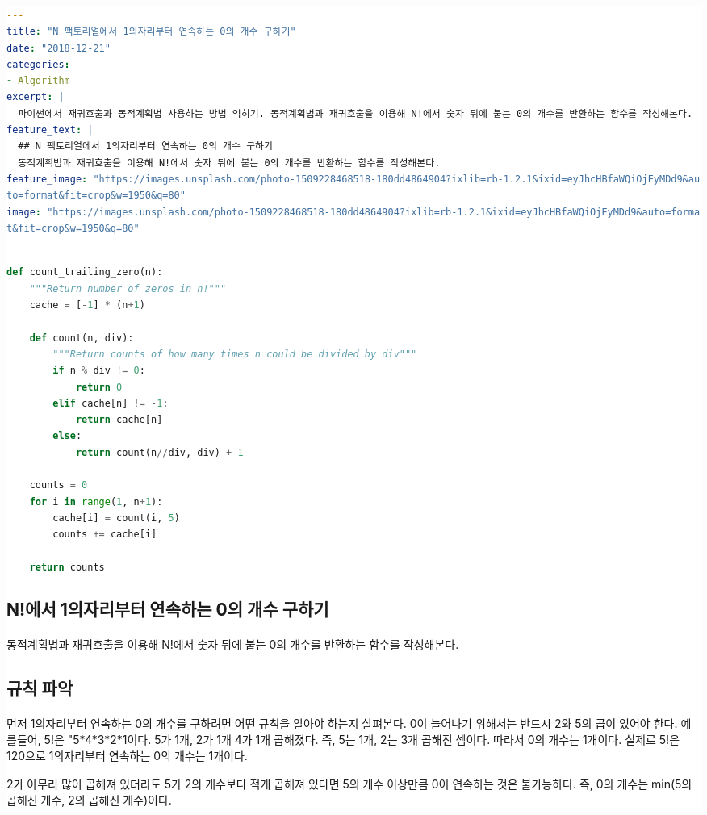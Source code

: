 ```yaml
---
title: "N 팩토리얼에서 1의자리부터 연속하는 0의 개수 구하기"
date: "2018-12-21"
categories:
- Algorithm
excerpt: |
  파이썬에서 재귀호출과 동적계획법 사용하는 방법 익히기. 동적계획법과 재귀호출을 이용해 N!에서 숫자 뒤에 붙는 0의 개수를 반환하는 함수를 작성해본다.
feature_text: |
  ## N 팩토리얼에서 1의자리부터 연속하는 0의 개수 구하기
  동적계획법과 재귀호출을 이용해 N!에서 숫자 뒤에 붙는 0의 개수를 반환하는 함수를 작성해본다.
feature_image: "https://images.unsplash.com/photo-1509228468518-180dd4864904?ixlib=rb-1.2.1&ixid=eyJhcHBfaWQiOjEyMDd9&auto=format&fit=crop&w=1950&q=80"
image: "https://images.unsplash.com/photo-1509228468518-180dd4864904?ixlib=rb-1.2.1&ixid=eyJhcHBfaWQiOjEyMDd9&auto=format&fit=crop&w=1950&q=80"
---
```


```python
def count_trailing_zero(n):
    """Return number of zeros in n!"""
    cache = [-1] * (n+1)
    
    def count(n, div):
        """Return counts of how many times n could be divided by div"""      
        if n % div != 0:
            return 0
        elif cache[n] != -1:
            return cache[n]
        else:
            return count(n//div, div) + 1
    
    counts = 0
    for i in range(1, n+1):
        cache[i] = count(i, 5)
        counts += cache[i]
        
    return counts
```

## N!에서 1의자리부터 연속하는 0의 개수 구하기
동적계획법과 재귀호출을 이용해 N!에서 숫자 뒤에 붙는 0의 개수를 반환하는 함수를 작성해본다.

## 규칙 파악
먼저 1의자리부터 연속하는 0의 개수를 구하려면 어떤 규칙을 알아야 하는지 살펴본다. 0이 늘어나기 위해서는 반드시 2와 5의 곱이 있어야 한다. 예를들어, 5!은 "5\*4\*3\*2\*1이다. 5가 1개, 2가 1개 4가 1개 곱해졌다. 즉, 5는 1개, 2는 3개 곱해진 셈이다. 따라서 0의 개수는 1개이다. 실제로 5!은 120으로 1의자리부터 연속하는 0의 개수는 1개이다.

2가 아무리 많이 곱해져 있더라도 5가 2의 개수보다 적게 곱해져 있다면 5의 개수 이상만큼 0이 연속하는 것은 불가능하다. 즉, 0의 개수는 min(5의 곱해진 개수, 2의 곱해진 개수)이다.
